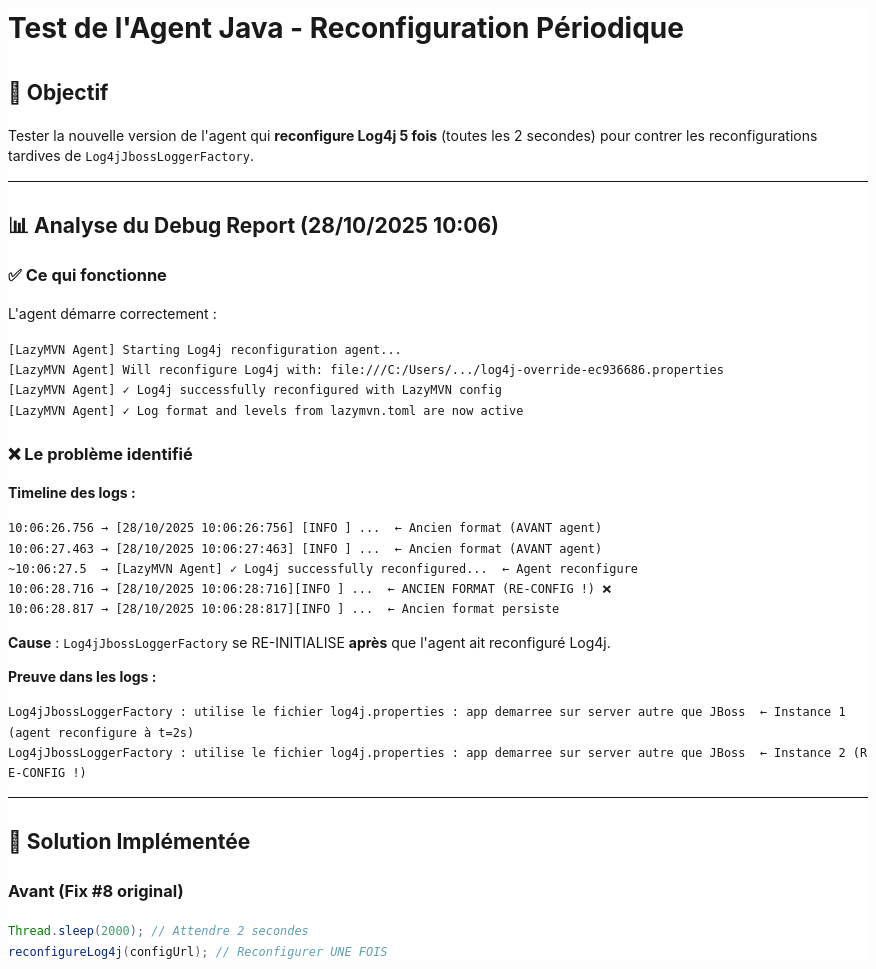 # Test de l'Agent Java - Reconfiguration Périodique

## 🎯 Objectif

Tester la nouvelle version de l'agent qui **reconfigure Log4j 5 fois** (toutes les 2 secondes) pour contrer les reconfigurations tardives de `Log4jJbossLoggerFactory`.

---

## 📊 Analyse du Debug Report (28/10/2025 10:06)

### ✅ Ce qui fonctionne

L'agent démarre correctement :
```
[LazyMVN Agent] Starting Log4j reconfiguration agent...
[LazyMVN Agent] Will reconfigure Log4j with: file:///C:/Users/.../log4j-override-ec936686.properties
[LazyMVN Agent] ✓ Log4j successfully reconfigured with LazyMVN config
[LazyMVN Agent] ✓ Log format and levels from lazymvn.toml are now active
```

### ❌ Le problème identifié

**Timeline des logs :**
```
10:06:26.756 → [28/10/2025 10:06:26:756] [INFO ] ...  ← Ancien format (AVANT agent)
10:06:27.463 → [28/10/2025 10:06:27:463] [INFO ] ...  ← Ancien format (AVANT agent)
~10:06:27.5  → [LazyMVN Agent] ✓ Log4j successfully reconfigured...  ← Agent reconfigure
10:06:28.716 → [28/10/2025 10:06:28:716][INFO ] ...  ← ANCIEN FORMAT (RE-CONFIG !) ❌
10:06:28.817 → [28/10/2025 10:06:28:817][INFO ] ...  ← Ancien format persiste
```

**Cause** : `Log4jJbossLoggerFactory` se RE-INITIALISE **après** que l'agent ait reconfiguré Log4j.

**Preuve dans les logs :**
```
Log4jJbossLoggerFactory : utilise le fichier log4j.properties : app demarree sur server autre que JBoss  ← Instance 1
(agent reconfigure à t=2s)
Log4jJbossLoggerFactory : utilise le fichier log4j.properties : app demarree sur server autre que JBoss  ← Instance 2 (RE-CONFIG !)
```

---

## 🔧 Solution Implémentée

### Avant (Fix #8 original)

```java
Thread.sleep(2000); // Attendre 2 secondes
reconfigureLog4j(configUrl); // Reconfigurer UNE FOIS
```
